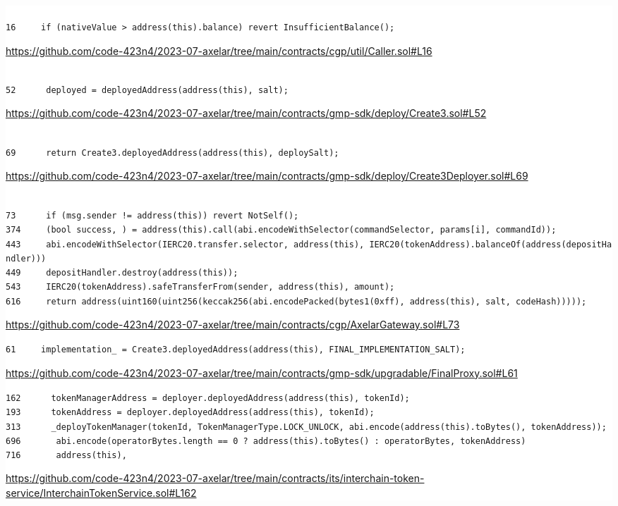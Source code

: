 ```solidity

16     if (nativeValue > address(this).balance) revert InsufficientBalance();

```
https://github.com/code-423n4/2023-07-axelar/tree/main/contracts/cgp/util/Caller.sol#L16 

```solidity

52      deployed = deployedAddress(address(this), salt);

```
https://github.com/code-423n4/2023-07-axelar/tree/main/contracts/gmp-sdk/deploy/Create3.sol#L52 

```solidity

69      return Create3.deployedAddress(address(this), deploySalt);

```
https://github.com/code-423n4/2023-07-axelar/tree/main/contracts/gmp-sdk/deploy/Create3Deployer.sol#L69

```solidity

73      if (msg.sender != address(this)) revert NotSelf();
374     (bool success, ) = address(this).call(abi.encodeWithSelector(commandSelector, params[i], commandId));
443     abi.encodeWithSelector(IERC20.transfer.selector, address(this), IERC20(tokenAddress).balanceOf(address(depositHandler)))
449     depositHandler.destroy(address(this));
543     IERC20(tokenAddress).safeTransferFrom(sender, address(this), amount);
616     return address(uint160(uint256(keccak256(abi.encodePacked(bytes1(0xff), address(this), salt, codeHash)))));
```
https://github.com/code-423n4/2023-07-axelar/tree/main/contracts/cgp/AxelarGateway.sol#L73

```solidity
61     implementation_ = Create3.deployedAddress(address(this), FINAL_IMPLEMENTATION_SALT);

```
https://github.com/code-423n4/2023-07-axelar/tree/main/contracts/gmp-sdk/upgradable/FinalProxy.sol#L61

```solidity
162      tokenManagerAddress = deployer.deployedAddress(address(this), tokenId);
193      tokenAddress = deployer.deployedAddress(address(this), tokenId);
313      _deployTokenManager(tokenId, TokenManagerType.LOCK_UNLOCK, abi.encode(address(this).toBytes(), tokenAddress));
696       abi.encode(operatorBytes.length == 0 ? address(this).toBytes() : operatorBytes, tokenAddress)
716       address(this),

```
https://github.com/code-423n4/2023-07-axelar/tree/main/contracts/its/interchain-token-service/InterchainTokenService.sol#L162
